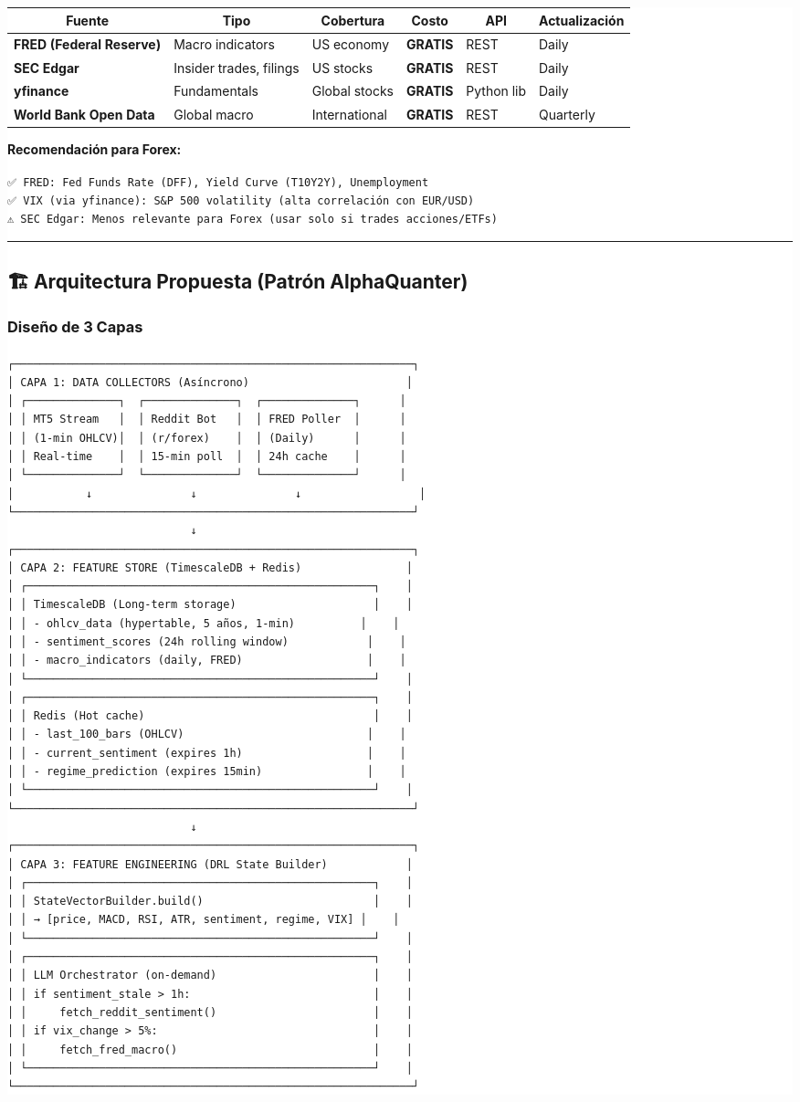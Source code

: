 | Fuente | Tipo | Cobertura | Costo | API | Actualización |
|--------|------|-----------|-------|-----|---------------|
| **FRED (Federal Reserve)** | Macro indicators | US economy | **GRATIS** | REST | Daily |
| **SEC Edgar** | Insider trades, filings | US stocks | **GRATIS** | REST | Daily |
| **yfinance** | Fundamentals | Global stocks | **GRATIS** | Python lib | Daily |
| **World Bank Open Data** | Global macro | International | **GRATIS** | REST | Quarterly |

**Recomendación para Forex:**
```
✅ FRED: Fed Funds Rate (DFF), Yield Curve (T10Y2Y), Unemployment
✅ VIX (via yfinance): S&P 500 volatility (alta correlación con EUR/USD)
⚠️ SEC Edgar: Menos relevante para Forex (usar solo si trades acciones/ETFs)
```

---

## 🏗️ Arquitectura Propuesta (Patrón AlphaQuanter)

### Diseño de 3 Capas

```
┌─────────────────────────────────────────────────────────────┐
│ CAPA 1: DATA COLLECTORS (Asíncrono)                        │
│ ┌──────────────┐  ┌──────────────┐  ┌──────────────┐      │
│ │ MT5 Stream   │  │ Reddit Bot   │  │ FRED Poller  │      │
│ │ (1-min OHLCV)│  │ (r/forex)    │  │ (Daily)      │      │
│ │ Real-time    │  │ 15-min poll  │  │ 24h cache    │      │
│ └──────────────┘  └──────────────┘  └──────────────┘      │
│           ↓               ↓               ↓                  │
└─────────────────────────────────────────────────────────────┘
                            ↓
┌─────────────────────────────────────────────────────────────┐
│ CAPA 2: FEATURE STORE (TimescaleDB + Redis)                │
│ ┌─────────────────────────────────────────────────────┐    │
│ │ TimescaleDB (Long-term storage)                     │    │
│ │ - ohlcv_data (hypertable, 5 años, 1-min)          │    │
│ │ - sentiment_scores (24h rolling window)            │    │
│ │ - macro_indicators (daily, FRED)                   │    │
│ └─────────────────────────────────────────────────────┘    │
│ ┌─────────────────────────────────────────────────────┐    │
│ │ Redis (Hot cache)                                   │    │
│ │ - last_100_bars (OHLCV)                            │    │
│ │ - current_sentiment (expires 1h)                   │    │
│ │ - regime_prediction (expires 15min)                │    │
│ └─────────────────────────────────────────────────────┘    │
└─────────────────────────────────────────────────────────────┘
                            ↓
┌─────────────────────────────────────────────────────────────┐
│ CAPA 3: FEATURE ENGINEERING (DRL State Builder)            │
│ ┌─────────────────────────────────────────────────────┐    │
│ │ StateVectorBuilder.build()                          │    │
│ │ → [price, MACD, RSI, ATR, sentiment, regime, VIX] │    │
│ └─────────────────────────────────────────────────────┘    │
│ ┌─────────────────────────────────────────────────────┐    │
│ │ LLM Orchestrator (on-demand)                        │    │
│ │ if sentiment_stale > 1h:                            │    │
│ │     fetch_reddit_sentiment()                        │    │
│ │ if vix_change > 5%:                                 │    │
│ │     fetch_fred_macro()                              │    │
│ └─────────────────────────────────────────────────────┘    │
└─────────────────────────────────────────────────────────────┘
```